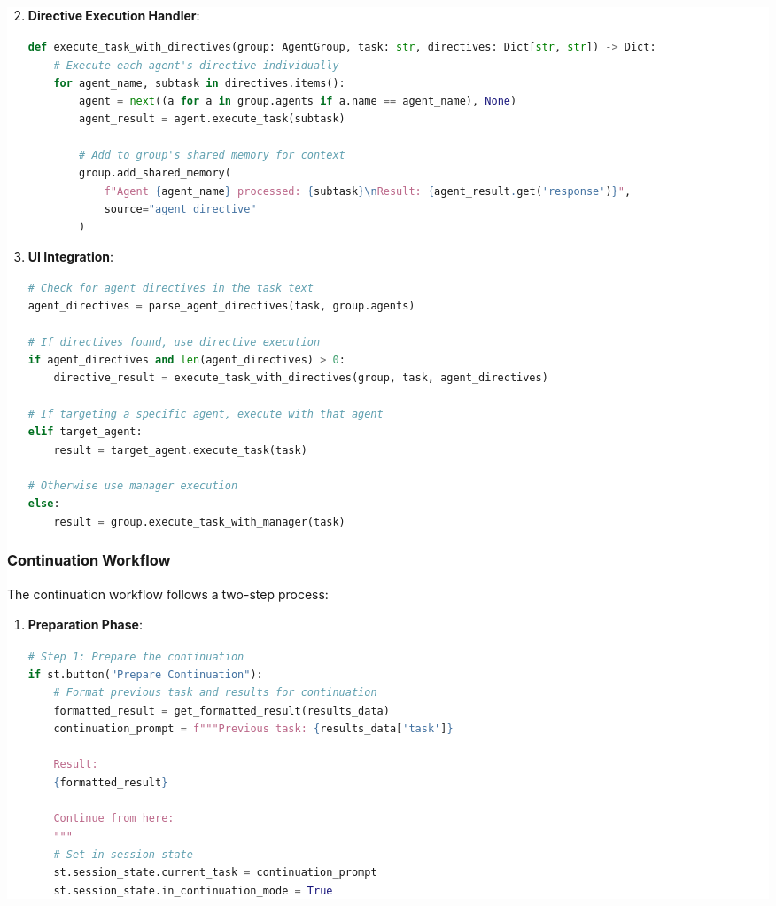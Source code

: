 2. **Directive Execution Handler**:
   ```python
   def execute_task_with_directives(group: AgentGroup, task: str, directives: Dict[str, str]) -> Dict:
       # Execute each agent's directive individually
       for agent_name, subtask in directives.items():
           agent = next((a for a in group.agents if a.name == agent_name), None)
           agent_result = agent.execute_task(subtask)
           
           # Add to group's shared memory for context
           group.add_shared_memory(
               f"Agent {agent_name} processed: {subtask}\nResult: {agent_result.get('response')}",
               source="agent_directive"
           )
   ```

3. **UI Integration**:
   ```python
   # Check for agent directives in the task text
   agent_directives = parse_agent_directives(task, group.agents)
   
   # If directives found, use directive execution
   if agent_directives and len(agent_directives) > 0:
       directive_result = execute_task_with_directives(group, task, agent_directives)
   
   # If targeting a specific agent, execute with that agent
   elif target_agent:
       result = target_agent.execute_task(task)
       
   # Otherwise use manager execution
   else:
       result = group.execute_task_with_manager(task)
   ```

### Continuation Workflow

The continuation workflow follows a two-step process:

1. **Preparation Phase**:
   ```python
   # Step 1: Prepare the continuation
   if st.button("Prepare Continuation"):
       # Format previous task and results for continuation
       formatted_result = get_formatted_result(results_data)
       continuation_prompt = f"""Previous task: {results_data['task']}
       
       Result:
       {formatted_result}
       
       Continue from here:
       """
       # Set in session state
       st.session_state.current_task = continuation_prompt
       st.session_state.in_continuation_mode = True
   ```

